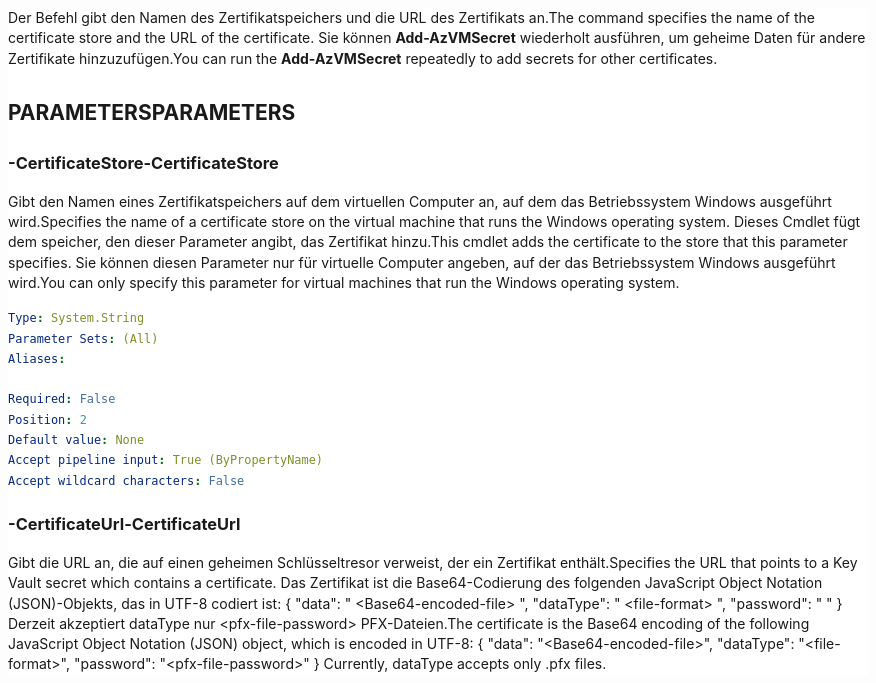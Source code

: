<span data-ttu-id="d6345-125">Der Befehl gibt den Namen des Zertifikatspeichers und die URL des Zertifikats an.</span><span class="sxs-lookup"><span data-stu-id="d6345-125">The command specifies the name of the certificate store and the URL of the certificate.</span></span>
<span data-ttu-id="d6345-126">Sie können **Add-AzVMSecret** wiederholt ausführen, um geheime Daten für andere Zertifikate hinzuzufügen.</span><span class="sxs-lookup"><span data-stu-id="d6345-126">You can run the **Add-AzVMSecret** repeatedly to add secrets for other certificates.</span></span>

## <span data-ttu-id="d6345-127">PARAMETERS</span><span class="sxs-lookup"><span data-stu-id="d6345-127">PARAMETERS</span></span>

### <span data-ttu-id="d6345-128">-CertificateStore</span><span class="sxs-lookup"><span data-stu-id="d6345-128">-CertificateStore</span></span>
<span data-ttu-id="d6345-129">Gibt den Namen eines Zertifikatspeichers auf dem virtuellen Computer an, auf dem das Betriebssystem Windows ausgeführt wird.</span><span class="sxs-lookup"><span data-stu-id="d6345-129">Specifies the name of a certificate store on the virtual machine that runs the Windows operating system.</span></span>
<span data-ttu-id="d6345-130">Dieses Cmdlet fügt dem speicher, den dieser Parameter angibt, das Zertifikat hinzu.</span><span class="sxs-lookup"><span data-stu-id="d6345-130">This cmdlet adds the certificate to the store that this parameter specifies.</span></span>
<span data-ttu-id="d6345-131">Sie können diesen Parameter nur für virtuelle Computer angeben, auf der das Betriebssystem Windows ausgeführt wird.</span><span class="sxs-lookup"><span data-stu-id="d6345-131">You can only specify this parameter for virtual machines that run the Windows operating system.</span></span>

```yaml
Type: System.String
Parameter Sets: (All)
Aliases:

Required: False
Position: 2
Default value: None
Accept pipeline input: True (ByPropertyName)
Accept wildcard characters: False
```

### <span data-ttu-id="d6345-132">-CertificateUrl</span><span class="sxs-lookup"><span data-stu-id="d6345-132">-CertificateUrl</span></span>
<span data-ttu-id="d6345-133">Gibt die URL an, die auf einen geheimen Schlüsseltresor verweist, der ein Zertifikat enthält.</span><span class="sxs-lookup"><span data-stu-id="d6345-133">Specifies the URL that points to a Key Vault secret which contains a certificate.</span></span>
<span data-ttu-id="d6345-134">Das Zertifikat ist die Base64-Codierung des folgenden JavaScript Object Notation (JSON)-Objekts, das in UTF-8 codiert ist: { "data": " \<Base64-encoded-file\> ", "dataType": " \<file-format\> ", "password": " " } Derzeit akzeptiert dataType nur \<pfx-file-password\> PFX-Dateien.</span><span class="sxs-lookup"><span data-stu-id="d6345-134">The certificate is the Base64 encoding of the following JavaScript Object Notation (JSON) object, which is encoded in UTF-8: { "data": "\<Base64-encoded-file\>", "dataType": "\<file-format\>", "password": "\<pfx-file-password\>" } Currently, dataType accepts only .pfx files.</span></span>
